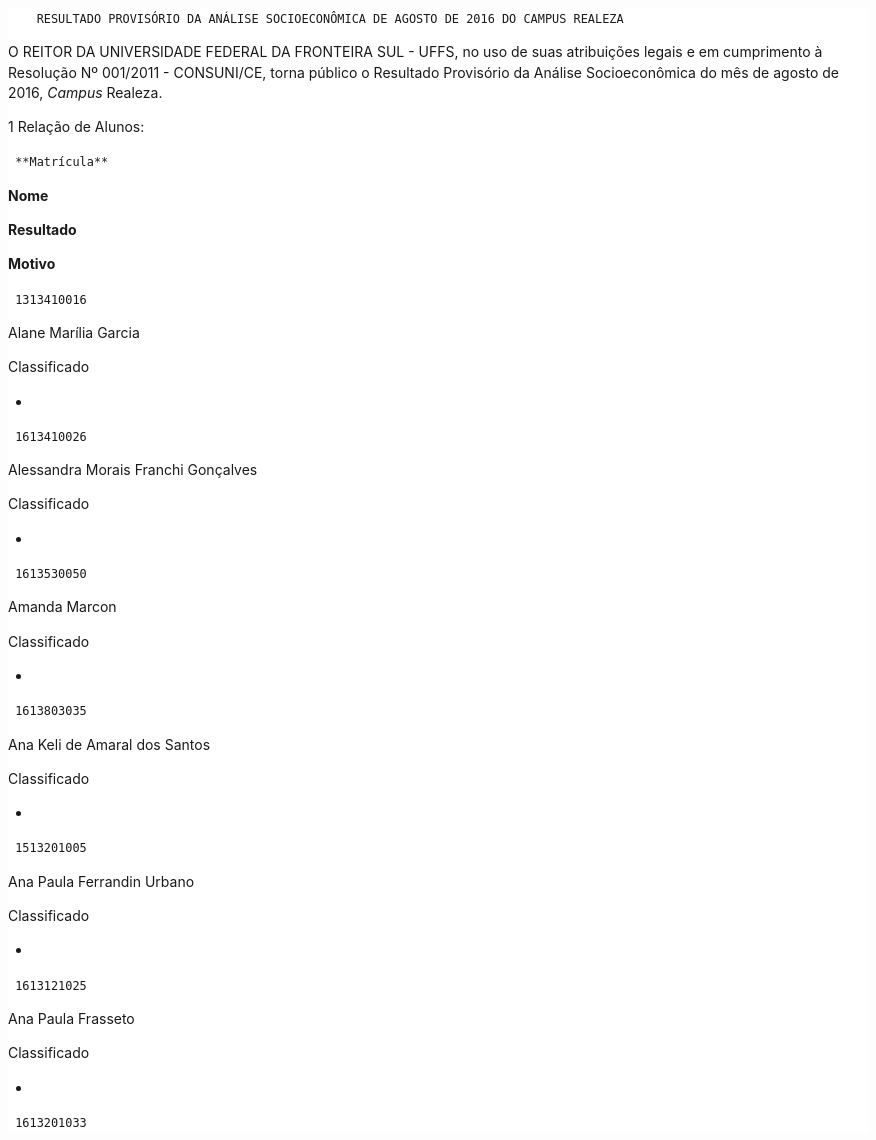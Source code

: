         RESULTADO PROVISÓRIO DA ANÁLISE SOCIOECONÔMICA DE AGOSTO DE 2016 DO CAMPUS REALEZA  

O REITOR DA UNIVERSIDADE FEDERAL DA FRONTEIRA SUL - UFFS, no uso de suas atribuições legais e em cumprimento à Resolução Nº 001/2011 - CONSUNI/CE, torna público o Resultado Provisório da Análise Socioeconômica do mês de agosto de 2016, *Campus* Realeza.

 1 Relação de Alunos:

     **Matrícula**

   **Nome**

   **Resultado**

   **Motivo**

     1313410016

   Alane Marília Garcia

   Classificado

   -

     1613410026

   Alessandra Morais Franchi Gonçalves

   Classificado

   -

     1613530050

   Amanda Marcon

   Classificado

   -

     1613803035

   Ana Keli de Amaral dos Santos

   Classificado

   -

     1513201005

   Ana Paula Ferrandin Urbano

   Classificado

   -

     1613121025

   Ana Paula Frasseto

   Classificado

   -

     1613201033
